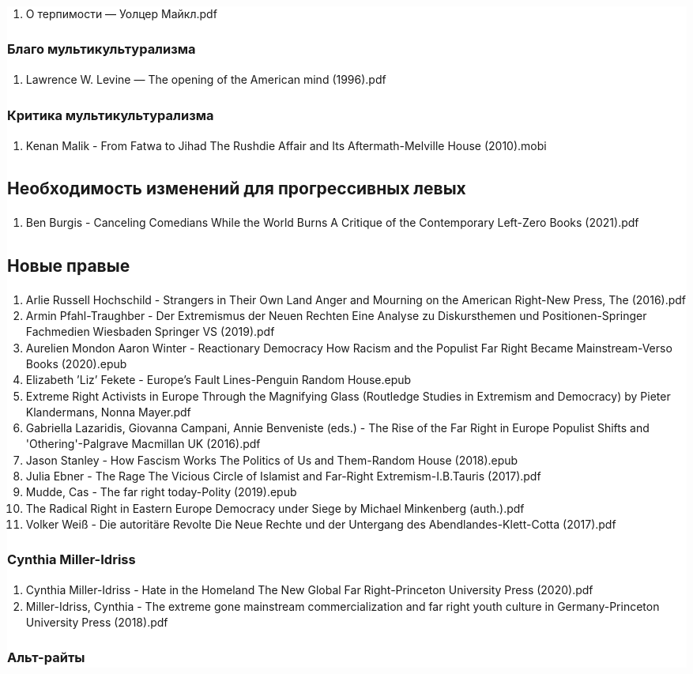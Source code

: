 1. О терпимости — Уолцер Майкл.pdf

<a id="Благо-мультикультурализма"></a>
### Благо мультикультурализма

1. Lawrence W. Levine — The opening of the American mind (1996).pdf

<a id="Критика-мультикультурализма"></a>
### Критика мультикультурализма

1. Kenan Malik - From Fatwa to Jihad The Rushdie Affair and Its Aftermath-Melville House (2010).mobi

<a id="Необходимость-изменений-для-прогрессивных-левых"></a>
## Необходимость изменений для прогрессивных левых

1. Ben Burgis - Canceling Comedians While the World Burns A Critique of the Contemporary Left-Zero Books (2021).pdf

<a id="Новые-правые"></a>
## Новые правые

1. Arlie Russell Hochschild - Strangers in Their Own Land Anger and Mourning on the American Right-New Press, The (2016).pdf
1. Armin Pfahl-Traughber - Der Extremismus der Neuen Rechten Eine Analyse zu Diskursthemen und Positionen-Springer Fachmedien Wiesbaden Springer VS (2019).pdf
1. Aurelien Mondon Aaron Winter - Reactionary Democracy How Racism and the Populist Far Right Became Mainstream-Verso Books (2020).epub
1. Elizabeth ’Liz’ Fekete - Europe’s Fault Lines-Penguin Random House.epub
1. Extreme Right Activists in Europe Through the Magnifying Glass (Routledge Studies in Extremism and Democracy) by Pieter Klandermans, Nonna Mayer.pdf
1. Gabriella Lazaridis, Giovanna Campani, Annie Benveniste (eds.) - The Rise of the Far Right in Europe Populist Shifts and 'Othering'-Palgrave Macmillan UK (2016).pdf
1. Jason Stanley - How Fascism Works The Politics of Us and Them-Random House (2018).epub
1. Julia Ebner - The Rage The Vicious Circle of Islamist and Far-Right Extremism-I.B.Tauris (2017).pdf
1. Mudde, Cas - The far right today-Polity (2019).epub
1. The Radical Right in Eastern Europe Democracy under Siege by Michael Minkenberg (auth.).pdf
1. Volker Weiß - Die autoritäre Revolte Die Neue Rechte und der Untergang des Abendlandes-Klett-Cotta (2017).pdf

<a id="Cynthia-Miller-Idriss"></a>
### Cynthia Miller-Idriss

1. Cynthia Miller-Idriss - Hate in the Homeland The New Global Far Right-Princeton University Press (2020).pdf
1. Miller-Idriss, Cynthia - The extreme gone mainstream commercialization and far right youth culture in Germany-Princeton University Press (2018).pdf

<a id="Альт-райты"></a>
### Альт-райты
